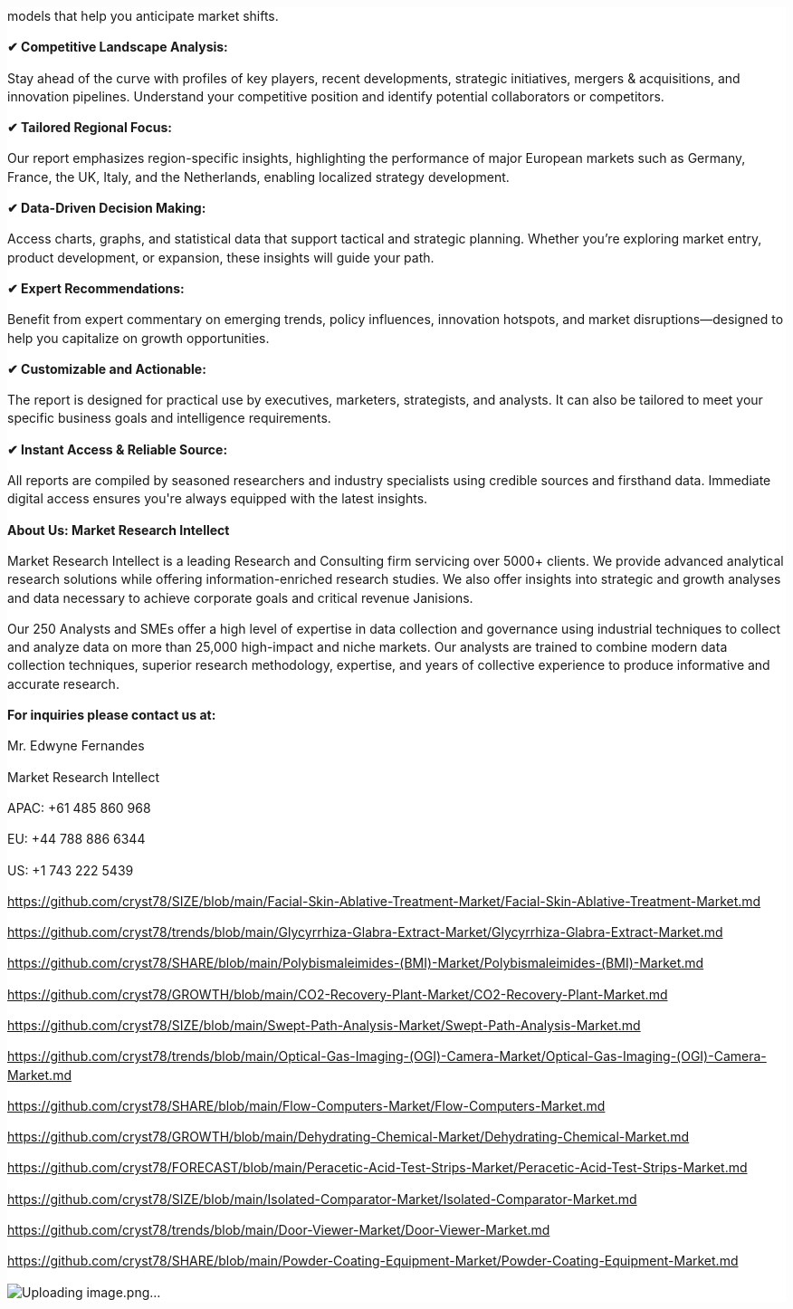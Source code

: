 models that help you anticipate market shifts.</p><p><strong>✔ Competitive Landscape Analysis:</strong></p><p>Stay ahead of the curve with profiles of key players, recent developments, strategic initiatives, mergers &amp; acquisitions, and innovation pipelines. Understand your competitive position and identify potential collaborators or competitors.</p><p><strong>✔ Tailored Regional Focus:</strong></p><p>Our report emphasizes region-specific insights, highlighting the performance of major European markets such as Germany, France, the UK, Italy, and the Netherlands, enabling localized strategy development.</p><p><strong>✔ Data-Driven Decision Making:</strong></p><p>Access charts, graphs, and statistical data that support tactical and strategic planning. Whether you&rsquo;re exploring market entry, product development, or expansion, these insights will guide your path.</p><p><strong>✔ Expert Recommendations:</strong></p><p>Benefit from expert commentary on emerging trends, policy influences, innovation hotspots, and market disruptions&mdash;designed to help you capitalize on growth opportunities.</p><p><strong>✔ Customizable and Actionable:</strong></p><p>The report is designed for practical use by executives, marketers, strategists, and analysts. It can also be tailored to meet your specific business goals and intelligence requirements.</p><p><strong>✔ Instant Access &amp; Reliable Source:</strong></p><p>All reports are compiled by seasoned researchers and industry specialists using credible sources and firsthand data. Immediate digital access ensures you're always equipped with the latest insights.</p><p><strong><span class="font-[700]">About Us: Market Research Intellect</span></strong></p><p><span class="">Market Research Intellect is a leading Research and Consulting firm servicing over 5000+ clients. We provide advanced analytical research solutions while offering information-enriched research studies.&nbsp;</span>We also offer insights into strategic and growth analyses and data necessary to achieve corporate goals and critical revenue Janisions.</p><p><span class="">Our 250 Analysts and SMEs offer a high level of expertise in data collection and governance using industrial techniques to collect and analyze data on more than 25,000 high-impact and niche markets. Our analysts are trained to combine modern data collection techniques, superior research methodology, expertise, and years of collective experience to produce informative and accurate research.</span></p><p><strong>For inquiries please contact us at:</strong></p><p>Mr. Edwyne Fernandes</p><p>Market Research Intellect</p><p>APAC: +61 485 860 968</p><p>EU: +44 788 886 6344</p><p>US: +1 743 222 5439</p><p><a href="https://github.com/cryst78/SIZE/blob/main/Facial-Skin-Ablative-Treatment-Market/Facial-Skin-Ablative-Treatment-Market.md">https://github.com/cryst78/SIZE/blob/main/Facial-Skin-Ablative-Treatment-Market/Facial-Skin-Ablative-Treatment-Market.md</a></p><p><a href="https://github.com/cryst78/trends/blob/main/Glycyrrhiza-Glabra-Extract-Market/Glycyrrhiza-Glabra-Extract-Market.md">https://github.com/cryst78/trends/blob/main/Glycyrrhiza-Glabra-Extract-Market/Glycyrrhiza-Glabra-Extract-Market.md</a></p><p><a href="https://github.com/cryst78/SHARE/blob/main/Polybismaleimides-(BMI)-Market/Polybismaleimides-(BMI)-Market.md">https://github.com/cryst78/SHARE/blob/main/Polybismaleimides-(BMI)-Market/Polybismaleimides-(BMI)-Market.md</a></p><p><a href="https://github.com/cryst78/GROWTH/blob/main/CO2-Recovery-Plant-Market/CO2-Recovery-Plant-Market.md">https://github.com/cryst78/GROWTH/blob/main/CO2-Recovery-Plant-Market/CO2-Recovery-Plant-Market.md</a></p><p><a href="https://github.com/cryst78/SIZE/blob/main/Swept-Path-Analysis-Market/Swept-Path-Analysis-Market.md">https://github.com/cryst78/SIZE/blob/main/Swept-Path-Analysis-Market/Swept-Path-Analysis-Market.md</a></p><p><a href="https://github.com/cryst78/trends/blob/main/Optical-Gas-Imaging-(OGI)-Camera-Market/Optical-Gas-Imaging-(OGI)-Camera-Market.md">https://github.com/cryst78/trends/blob/main/Optical-Gas-Imaging-(OGI)-Camera-Market/Optical-Gas-Imaging-(OGI)-Camera-Market.md</a></p><p><a href="https://github.com/cryst78/SHARE/blob/main/Flow-Computers-Market/Flow-Computers-Market.md">https://github.com/cryst78/SHARE/blob/main/Flow-Computers-Market/Flow-Computers-Market.md</a></p><p><a href="https://github.com/cryst78/GROWTH/blob/main/Dehydrating-Chemical-Market/Dehydrating-Chemical-Market.md">https://github.com/cryst78/GROWTH/blob/main/Dehydrating-Chemical-Market/Dehydrating-Chemical-Market.md</a></p><p><a href="https://github.com/cryst78/FORECAST/blob/main/Peracetic-Acid-Test-Strips-Market/Peracetic-Acid-Test-Strips-Market.md">https://github.com/cryst78/FORECAST/blob/main/Peracetic-Acid-Test-Strips-Market/Peracetic-Acid-Test-Strips-Market.md</a></p><p><a href="https://github.com/cryst78/SIZE/blob/main/Isolated-Comparator-Market/Isolated-Comparator-Market.md">https://github.com/cryst78/SIZE/blob/main/Isolated-Comparator-Market/Isolated-Comparator-Market.md</a></p><p><a href="https://github.com/cryst78/trends/blob/main/Door-Viewer-Market/Door-Viewer-Market.md">https://github.com/cryst78/trends/blob/main/Door-Viewer-Market/Door-Viewer-Market.md</a></p><p><a href="https://github.com/cryst78/SHARE/blob/main/Powder-Coating-Equipment-Market/Powder-Coating-Equipment-Market.md">https://github.com/cryst78/SHARE/blob/main/Powder-Coating-Equipment-Market/Powder-Coating-Equipment-Market.md</a></p>
![Uploading image.png…]()
